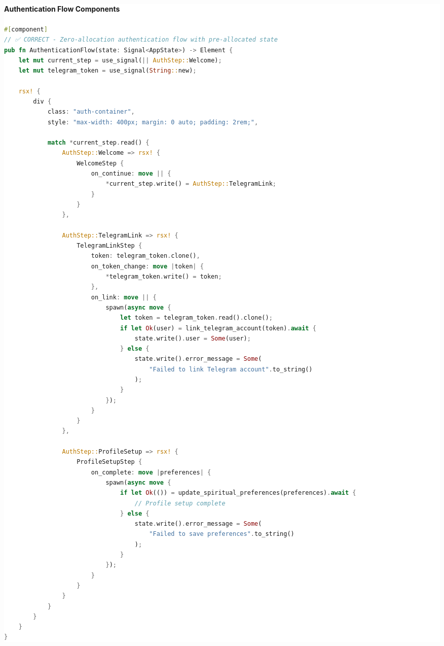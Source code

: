 #### Authentication Flow Components
```rust
#[component]
// ✅ CORRECT - Zero-allocation authentication flow with pre-allocated state
pub fn AuthenticationFlow(state: Signal<AppState>) -> Element {
    let mut current_step = use_signal(|| AuthStep::Welcome);
    let mut telegram_token = use_signal(String::new);
    
    rsx! {
        div {
            class: "auth-container",
            style: "max-width: 400px; margin: 0 auto; padding: 2rem;",
            
            match *current_step.read() {
                AuthStep::Welcome => rsx! {
                    WelcomeStep {
                        on_continue: move || {
                            *current_step.write() = AuthStep::TelegramLink;
                        }
                    }
                },
                
                AuthStep::TelegramLink => rsx! {
                    TelegramLinkStep {
                        token: telegram_token.clone(),
                        on_token_change: move |token| {
                            *telegram_token.write() = token;
                        },
                        on_link: move || {
                            spawn(async move {
                                let token = telegram_token.read().clone();
                                if let Ok(user) = link_telegram_account(token).await {
                                    state.write().user = Some(user);
                                } else {
                                    state.write().error_message = Some(
                                        "Failed to link Telegram account".to_string()
                                    );
                                }
                            });
                        }
                    }
                },
                
                AuthStep::ProfileSetup => rsx! {
                    ProfileSetupStep {
                        on_complete: move |preferences| {
                            spawn(async move {
                                if let Ok(()) = update_spiritual_preferences(preferences).await {
                                    // Profile setup complete
                                } else {
                                    state.write().error_message = Some(
                                        "Failed to save preferences".to_string()
                                    );
                                }
                            });
                        }
                    }
                }
            }
        }
    }
}

```